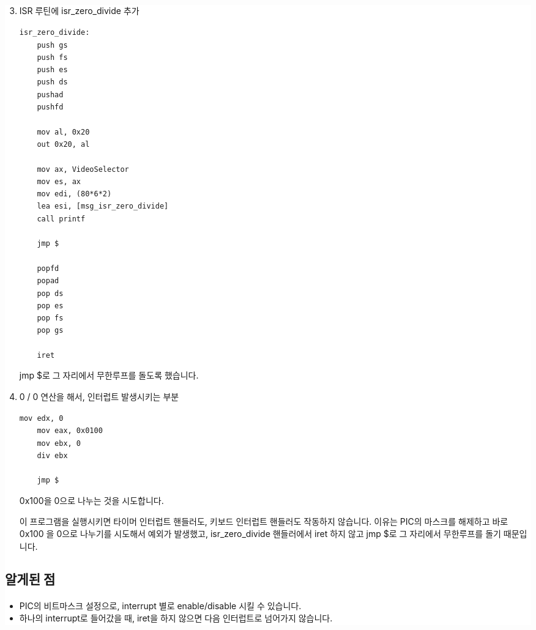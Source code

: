    

3. ISR 루틴에 isr_zero_divide 추가

   ```assembly
   isr_zero_divide:
       push gs
       push fs
       push es
       push ds
       pushad
       pushfd
   
       mov al, 0x20
       out 0x20, al
   
       mov ax, VideoSelector
       mov es, ax
       mov edi, (80*6*2)
       lea esi, [msg_isr_zero_divide]
       call printf
   
       jmp $
   
       popfd
       popad
       pop ds
       pop es
       pop fs
       pop gs
   
       iret
   ```

   jmp $로 그 자리에서 무한루프를 돌도록 했습니다.

   

4. 0 / 0 연산을 해서, 인터럽트 발생시키는 부분

   ```assembly
   mov edx, 0
       mov eax, 0x0100
       mov ebx, 0
       div ebx
   
       jmp $
   ```

   0x100을 0으로 나누는 것을 시도합니다.

   이 프로그램을 실행시키면 타이머 인터럽트 핸들러도, 키보드 인터럽트 핸들러도 작동하지 않습니다. 이유는 PIC의 마스크를 해제하고 바로 0x100 을 0으로 나누기를 시도해서 예외가 발생했고, isr_zero_divide 핸들러에서 iret 하지 않고 jmp $로 그 자리에서 무한루프를 돌기 때문입니다.







## 알게된 점

- PIC의 비트마스크 설정으로, interrupt 별로 enable/disable 시킬 수 있습니다.
- 하나의 interrupt로 들어갔을 때, iret을 하지 않으면 다음 인터럽트로 넘어가지 않습니다.





